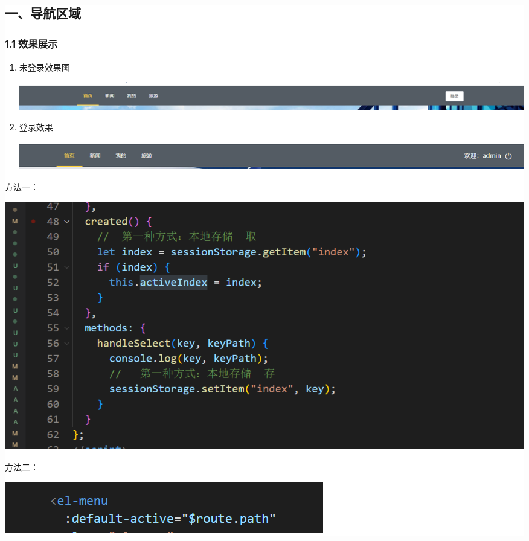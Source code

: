 





## 一、导航区域

### 1.1 效果展示

1. 未登录效果图

   ![logo](images\nav.png)

2. 登录效果

   ![logo](images\login.png)

方法一：

![image-20220516101858556](images/image-20220516101858556.png)

方法二：

![image-20220516103104937](images/image-20220516103104937.png)
